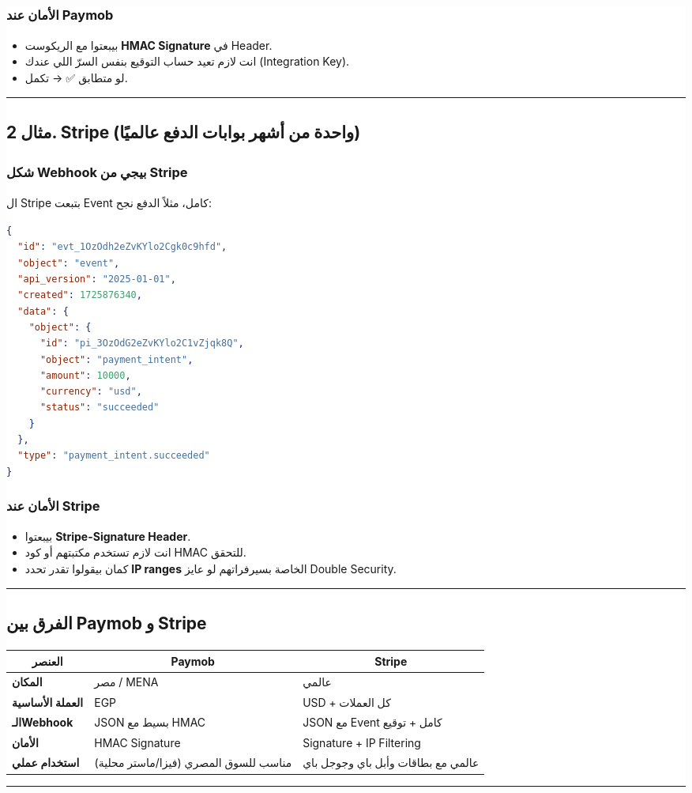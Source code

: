 ###  الأمان عند Paymob

* بيبعتوا مع الريكوست **HMAC Signature** في Header.
* انت لازم تعيد حساب التوقيع بنفس السرّ اللي عندك (Integration Key).
* لو متطابق ✅ → تكمل.

---

## مثال 2. **Stripe (واحدة من أشهر بوابات الدفع عالميًا)**

### شكل Webhook بيجي من Stripe

ال Stripe بتبعت Event كامل، مثلاً الدفع نجح:

```json
{
  "id": "evt_1OzOdh2eZvKYlo2Cgk0c9hfd",
  "object": "event",
  "api_version": "2025-01-01",
  "created": 1725876340,
  "data": {
    "object": {
      "id": "pi_3OzOdG2eZvKYlo2C1vZjqk8Q",
      "object": "payment_intent",
      "amount": 10000,
      "currency": "usd",
      "status": "succeeded"
    }
  },
  "type": "payment_intent.succeeded"
}
```

### الأمان عند Stripe

* بيبعتوا **Stripe-Signature Header**.
* انت لازم تستخدم مكتبتهم أو كود HMAC للتحقق.
* كمان بيقولوا تقدر تحدد **IP ranges** الخاصة بسيرفراتهم لو عايز Double Security.

---

## الفرق بين Paymob و Stripe

| العنصر              | Paymob                                | Stripe                             |
| ------------------- | ------------------------------------- | ---------------------------------- |
| **المكان**          | مصر / MENA                            | عالمي                              |
| **العملة الأساسية** | EGP                                   | USD + كل العملات                   |
| **الـWebhook**      | JSON بسيط مع HMAC                     | JSON مع Event كامل + توقيع         |
| **الأمان**          | HMAC Signature                        | Signature + IP Filtering           |
| **استخدام عملي**    | مناسب للسوق المصري (فيزا/ماستر محلية) | عالمي مع بطاقات وأبل باي وجوجل باي |

---